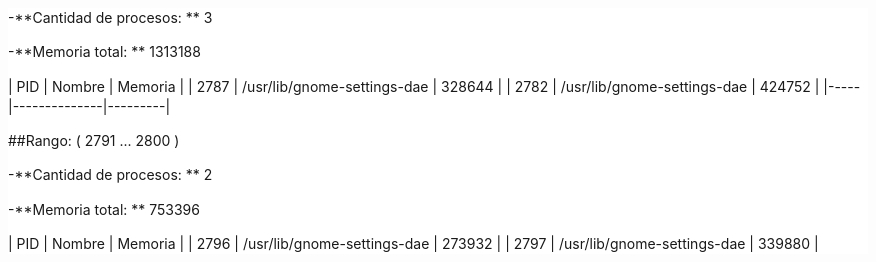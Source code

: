 
-**Cantidad de procesos: **  3

-**Memoria total: ** 1313188

| PID |    Nombre    | Memoria |
| 2787 |   /usr/lib/gnome-settings-dae   |  328644 |
| 2782 |   /usr/lib/gnome-settings-dae   |  424752 |
|-----|--------------|---------|

##Rango: ( 2791 ... 2800 )


-**Cantidad de procesos: **  2

-**Memoria total: ** 753396

| PID |    Nombre    | Memoria |
| 2796 |   /usr/lib/gnome-settings-dae   |  273932 |
| 2797 |   /usr/lib/gnome-settings-dae   |  339880 |
